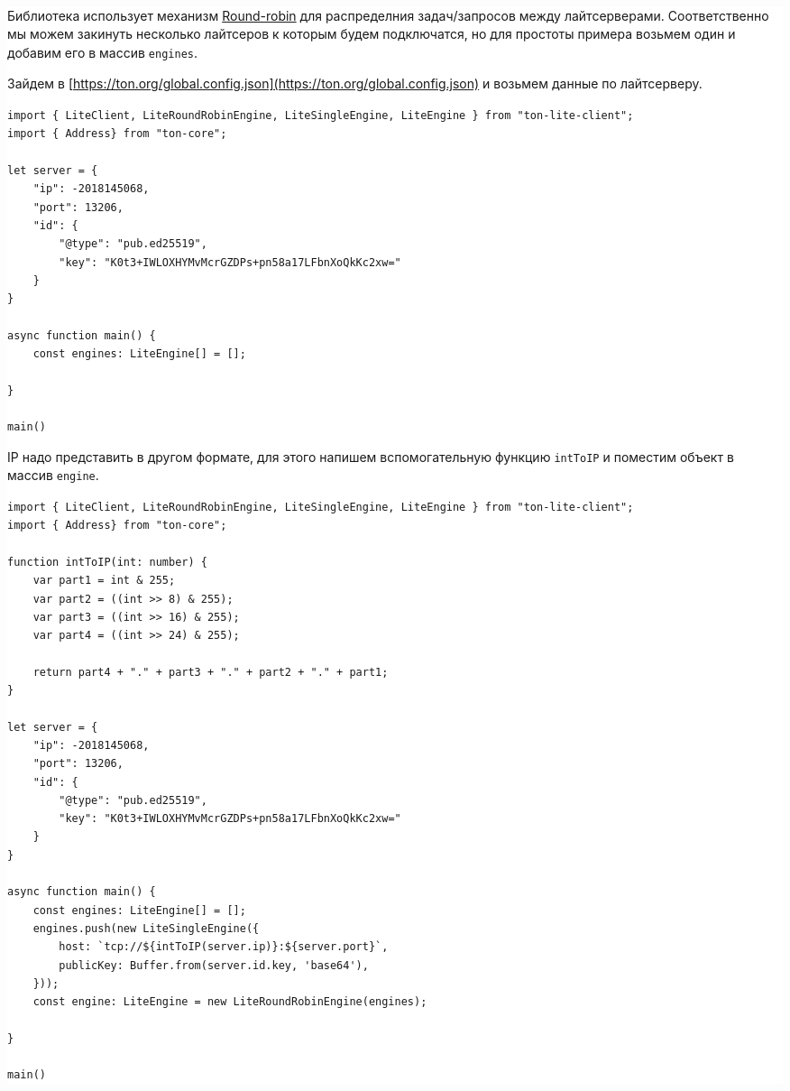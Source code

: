 Библиотека использует механизм [Round-robin](https://en.wikipedia.org/wiki/Round-robin_scheduling) для распределния задач/запросов между лайтсерверами. Соответственно мы можем закинуть несколько лайтсеров к которым будем подключатся, но для простоты примера возьмем один и добавим его в массив `engines`.

Зайдем в [https://ton.org/global.config.json](https://ton.org/global.config.json) и возьмем данные по лайтсерверу.

```
import { LiteClient, LiteRoundRobinEngine, LiteSingleEngine, LiteEngine } from "ton-lite-client";
import { Address} from "ton-core";

let server = {
	"ip": -2018145068,
	"port": 13206,
	"id": {
		"@type": "pub.ed25519",
		"key": "K0t3+IWLOXHYMvMcrGZDPs+pn58a17LFbnXoQkKc2xw="
	}
}

async function main() {
	const engines: LiteEngine[] = [];

}

main()
```

IP надо представить в другом формате, для этого напишем вспомогательную функцию `intToIP` и поместим объект в массив `engine`.

```
import { LiteClient, LiteRoundRobinEngine, LiteSingleEngine, LiteEngine } from "ton-lite-client";
import { Address} from "ton-core";

function intToIP(int: number) {
	var part1 = int & 255;
	var part2 = ((int >> 8) & 255);
	var part3 = ((int >> 16) & 255);
	var part4 = ((int >> 24) & 255);

	return part4 + "." + part3 + "." + part2 + "." + part1;
}

let server = {
	"ip": -2018145068,
	"port": 13206,
	"id": {
		"@type": "pub.ed25519",
		"key": "K0t3+IWLOXHYMvMcrGZDPs+pn58a17LFbnXoQkKc2xw="
	}
}

async function main() {
	const engines: LiteEngine[] = [];
	engines.push(new LiteSingleEngine({
		host: `tcp://${intToIP(server.ip)}:${server.port}`,
		publicKey: Buffer.from(server.id.key, 'base64'),
	}));
	const engine: LiteEngine = new LiteRoundRobinEngine(engines);

}

main()
```
